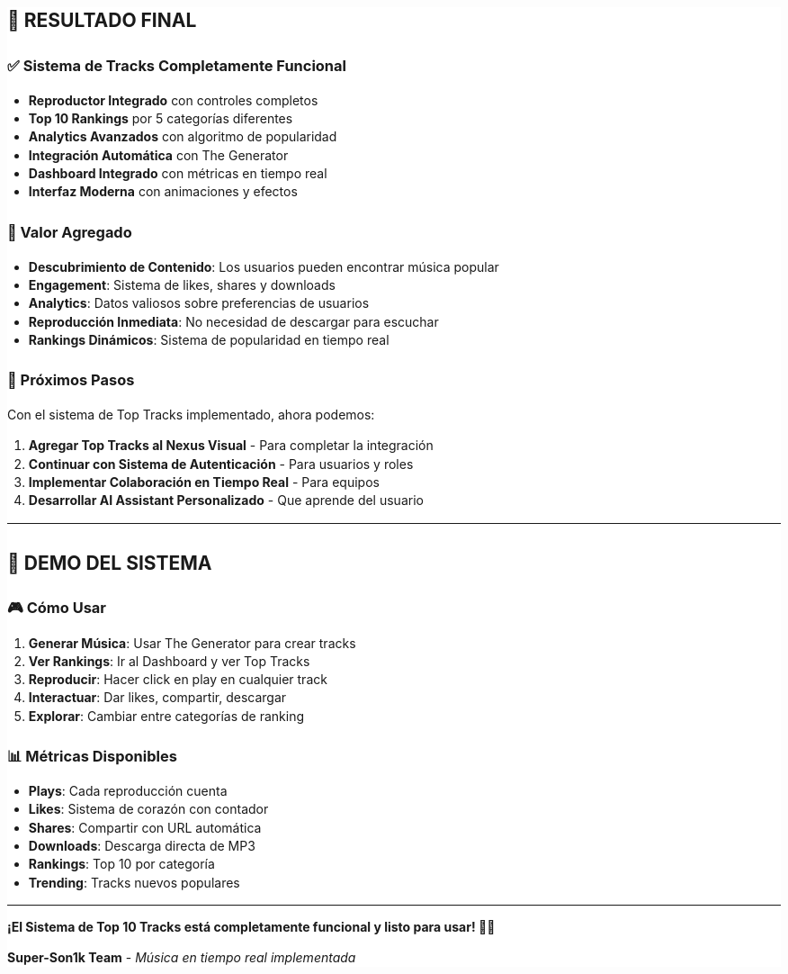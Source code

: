 
## 🎉 **RESULTADO FINAL**

### **✅ Sistema de Tracks Completamente Funcional**
- **Reproductor Integrado** con controles completos
- **Top 10 Rankings** por 5 categorías diferentes
- **Analytics Avanzados** con algoritmo de popularidad
- **Integración Automática** con The Generator
- **Dashboard Integrado** con métricas en tiempo real
- **Interfaz Moderna** con animaciones y efectos

### **🌟 Valor Agregado**
- **Descubrimiento de Contenido**: Los usuarios pueden encontrar música popular
- **Engagement**: Sistema de likes, shares y downloads
- **Analytics**: Datos valiosos sobre preferencias de usuarios
- **Reproducción Inmediata**: No necesidad de descargar para escuchar
- **Rankings Dinámicos**: Sistema de popularidad en tiempo real

### **🚀 Próximos Pasos**
Con el sistema de Top Tracks implementado, ahora podemos:
1. **Agregar Top Tracks al Nexus Visual** - Para completar la integración
2. **Continuar con Sistema de Autenticación** - Para usuarios y roles
3. **Implementar Colaboración en Tiempo Real** - Para equipos
4. **Desarrollar AI Assistant Personalizado** - Que aprende del usuario

---

## 🎵 **DEMO DEL SISTEMA**

### **🎮 Cómo Usar**
1. **Generar Música**: Usar The Generator para crear tracks
2. **Ver Rankings**: Ir al Dashboard y ver Top Tracks
3. **Reproducir**: Hacer click en play en cualquier track
4. **Interactuar**: Dar likes, compartir, descargar
5. **Explorar**: Cambiar entre categorías de ranking

### **📊 Métricas Disponibles**
- **Plays**: Cada reproducción cuenta
- **Likes**: Sistema de corazón con contador
- **Shares**: Compartir con URL automática
- **Downloads**: Descarga directa de MP3
- **Rankings**: Top 10 por categoría
- **Trending**: Tracks nuevos populares

---

**¡El Sistema de Top 10 Tracks está completamente funcional y listo para usar! 🎵✨**

**Super-Son1k Team** - *Música en tiempo real implementada*